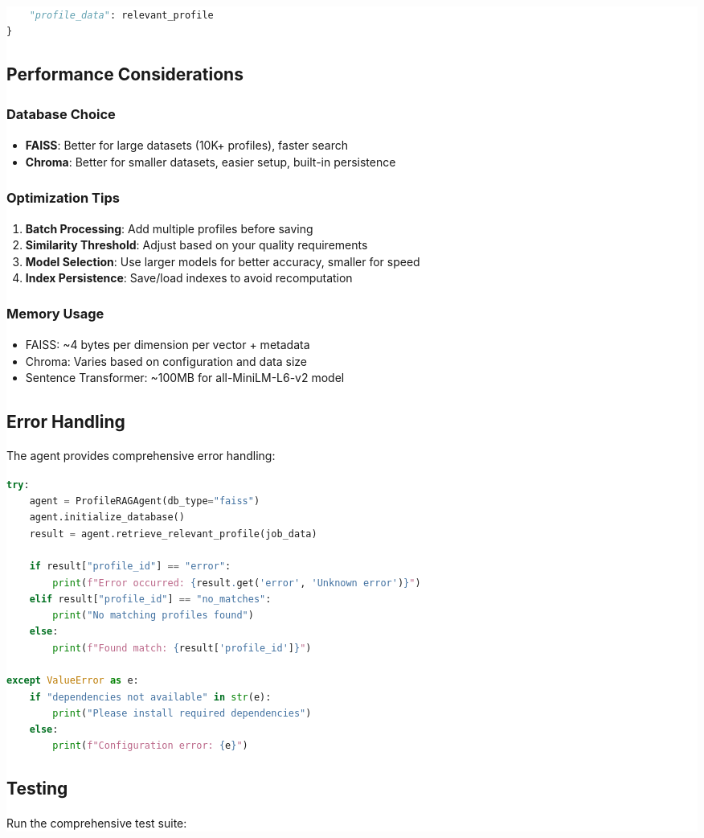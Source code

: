 ```python
    "profile_data": relevant_profile
}
```

## Performance Considerations

### Database Choice

- **FAISS**: Better for large datasets (10K+ profiles), faster search
- **Chroma**: Better for smaller datasets, easier setup, built-in persistence

### Optimization Tips

1. **Batch Processing**: Add multiple profiles before saving
2. **Similarity Threshold**: Adjust based on your quality requirements
3. **Model Selection**: Use larger models for better accuracy, smaller for speed
4. **Index Persistence**: Save/load indexes to avoid recomputation

### Memory Usage

- FAISS: ~4 bytes per dimension per vector + metadata
- Chroma: Varies based on configuration and data size
- Sentence Transformer: ~100MB for all-MiniLM-L6-v2 model

## Error Handling

The agent provides comprehensive error handling:

```python
try:
    agent = ProfileRAGAgent(db_type="faiss")
    agent.initialize_database()
    result = agent.retrieve_relevant_profile(job_data)
    
    if result["profile_id"] == "error":
        print(f"Error occurred: {result.get('error', 'Unknown error')}")
    elif result["profile_id"] == "no_matches":
        print("No matching profiles found")
    else:
        print(f"Found match: {result['profile_id']}")
        
except ValueError as e:
    if "dependencies not available" in str(e):
        print("Please install required dependencies")
    else:
        print(f"Configuration error: {e}")
```

## Testing

Run the comprehensive test suite:
